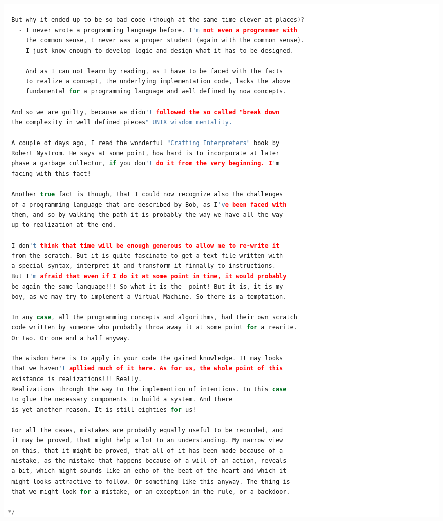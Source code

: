 ```C

  But why it ended up to be so bad code (though at the same time clever at places)?
    - I never wrote a programming language before. I'm not even a programmer with
      the common sense, I never was a proper student (again with the common sense).
      I just know enough to develop logic and design what it has to be designed.

      And as I can not learn by reading, as I have to be faced with the facts
      to realize a concept, the underlying implementation code, lacks the above
      fundamental for a programming language and well defined by now concepts.

  And so we are guilty, because we didn't followed the so called "break down
  the complexity in well defined pieces" UNIX wisdom mentality.

  A couple of days ago, I read the wonderful "Crafting Interpreters" book by
  Robert Nystrom. He says at some point, how hard is to incorporate at later
  phase a garbage collector, if you don't do it from the very beginning. I'm
  facing with this fact!

  Another true fact is though, that I could now recognize also the challenges
  of a programming language that are described by Bob, as I've been faced with
  them, and so by walking the path it is probably the way we have all the way
  up to realization at the end.

  I don't think that time will be enough generous to allow me to re-write it
  from the scratch. But it is quite fascinate to get a text file written with
  a special syntax, interpret it and transform it finnally to instructions.
  But I'm afraid that even if I do it at some point in time, it would probably
  be again the same language!!! So what it is the  point! But it is, it is my
  boy, as we may try to implement a Virtual Machine. So there is a temptation.

  In any case, all the programming concepts and algorithms, had their own scratch
  code written by someone who probably throw away it at some point for a rewrite.
  Or two. Or one and a half anyway.

  The wisdom here is to apply in your code the gained knowledge. It may looks
  that we haven't apllied much of it here. As for us, the whole point of this
  existance is realizations!!! Really.
  Realizations through the way to the implemention of intentions. In this case
  to glue the necessary components to build a system. And there
  is yet another reason. It is still eighties for us!

  For all the cases, mistakes are probably equally useful to be recorded, and
  it may be proved, that might help a lot to an understanding. My narrow view
  on this, that it might be proved, that all of it has been made because of a
  mistake, as the mistake that happens because of a will of an action, reveals
  a bit, which might sounds like an echo of the beat of the heart and which it
  might looks attractive to follow. Or something like this anyway. The thing is
  that we might look for a mistake, or an exception in the rule, or a backdoor.

 */
```
